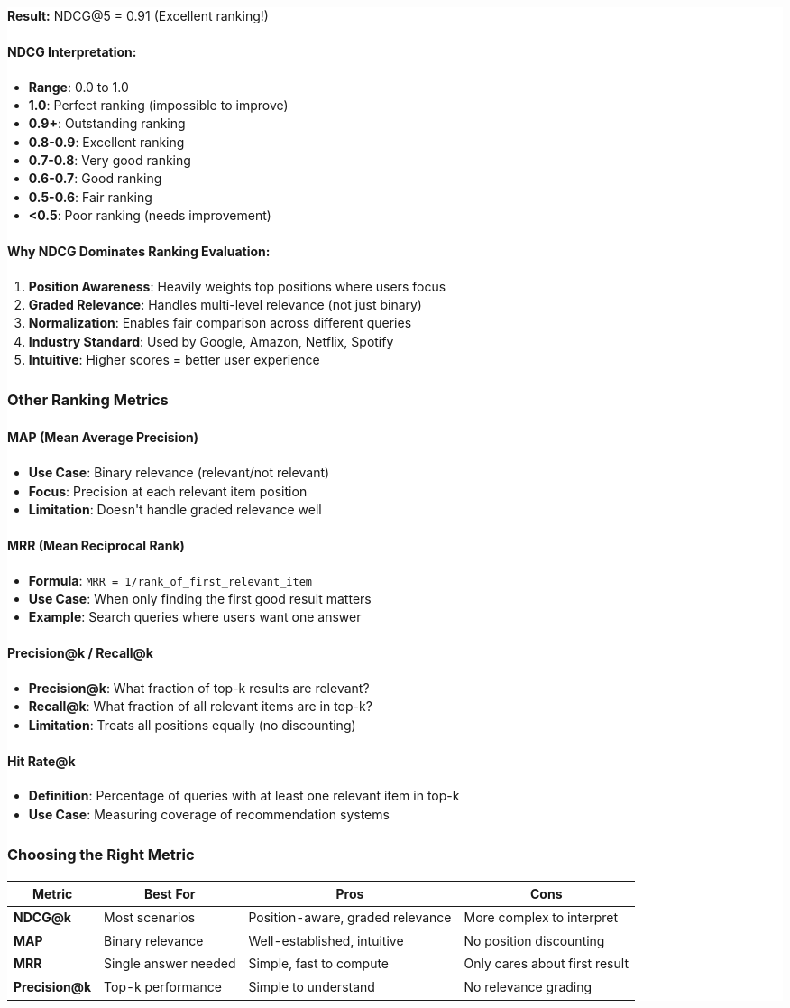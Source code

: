 **Result:** NDCG@5 = 0.91 (Excellent ranking!)

#### NDCG Interpretation:
- **Range**: 0.0 to 1.0
- **1.0**: Perfect ranking (impossible to improve)
- **0.9+**: Outstanding ranking
- **0.8-0.9**: Excellent ranking  
- **0.7-0.8**: Very good ranking
- **0.6-0.7**: Good ranking
- **0.5-0.6**: Fair ranking
- **<0.5**: Poor ranking (needs improvement)

#### Why NDCG Dominates Ranking Evaluation:

1. **Position Awareness**: Heavily weights top positions where users focus
2. **Graded Relevance**: Handles multi-level relevance (not just binary)
3. **Normalization**: Enables fair comparison across different queries
4. **Industry Standard**: Used by Google, Amazon, Netflix, Spotify
5. **Intuitive**: Higher scores = better user experience

### Other Ranking Metrics

#### MAP (Mean Average Precision)
- **Use Case**: Binary relevance (relevant/not relevant)
- **Focus**: Precision at each relevant item position
- **Limitation**: Doesn't handle graded relevance well

#### MRR (Mean Reciprocal Rank)
- **Formula**: `MRR = 1/rank_of_first_relevant_item`
- **Use Case**: When only finding the first good result matters
- **Example**: Search queries where users want one answer

#### Precision@k / Recall@k
- **Precision@k**: What fraction of top-k results are relevant?
- **Recall@k**: What fraction of all relevant items are in top-k?
- **Limitation**: Treats all positions equally (no discounting)

#### Hit Rate@k
- **Definition**: Percentage of queries with at least one relevant item in top-k
- **Use Case**: Measuring coverage of recommendation systems

### Choosing the Right Metric

| Metric | Best For | Pros | Cons |
|--------|----------|------|------|
| **NDCG@k** | Most scenarios | Position-aware, graded relevance | More complex to interpret |
| **MAP** | Binary relevance | Well-established, intuitive | No position discounting |
| **MRR** | Single answer needed | Simple, fast to compute | Only cares about first result |
| **Precision@k** | Top-k performance | Simple to understand | No relevance grading |
